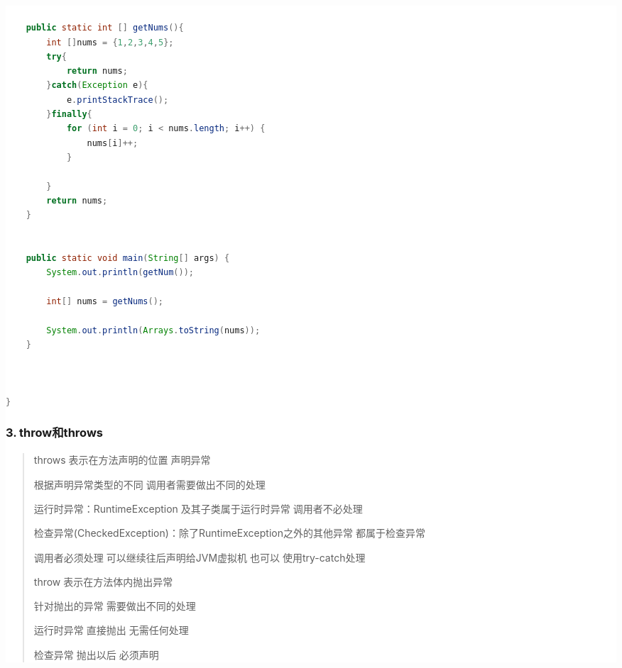 ```java

    public static int [] getNums(){
        int []nums = {1,2,3,4,5};
        try{
            return nums;
        }catch(Exception e){
            e.printStackTrace();
        }finally{
            for (int i = 0; i < nums.length; i++) {
                nums[i]++;
            }

        }
        return nums;
    }


    public static void main(String[] args) {
        System.out.println(getNum());

        int[] nums = getNums();

        System.out.println(Arrays.toString(nums));
    }



}

```

### 3. throw和throws

> throws 表示在方法声明的位置 声明异常
>
> 根据声明异常类型的不同 调用者需要做出不同的处理
>
> 运行时异常：RuntimeException 及其子类属于运行时异常 调用者不必处理
>
> 检查异常(CheckedException)：除了RuntimeException之外的其他异常 都属于检查异常
>
> 调用者必须处理 可以继续往后声明给JVM虚拟机 也可以 使用try-catch处理
>
>
> throw 表示在方法体内抛出异常
>
> 针对抛出的异常 需要做出不同的处理
>
> 运行时异常 直接抛出 无需任何处理
>
> 检查异常 抛出以后 必须声明
